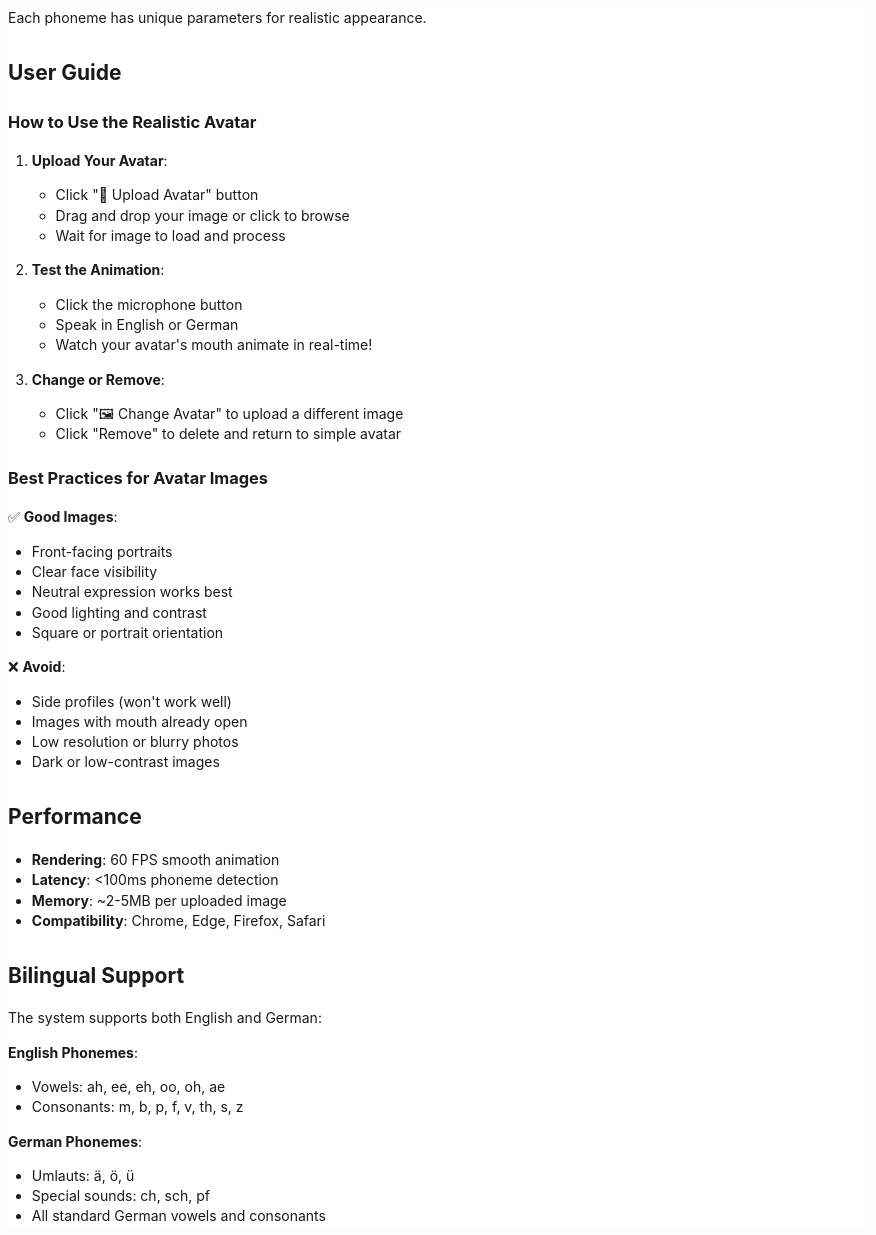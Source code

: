 Each phoneme has unique parameters for realistic appearance.

## User Guide

### How to Use the Realistic Avatar

1. **Upload Your Avatar**:
   - Click "📸 Upload Avatar" button
   - Drag and drop your image or click to browse
   - Wait for image to load and process

2. **Test the Animation**:
   - Click the microphone button
   - Speak in English or German
   - Watch your avatar's mouth animate in real-time!

3. **Change or Remove**:
   - Click "🖼️ Change Avatar" to upload a different image
   - Click "Remove" to delete and return to simple avatar

### Best Practices for Avatar Images

✅ **Good Images**:
- Front-facing portraits
- Clear face visibility
- Neutral expression works best
- Good lighting and contrast
- Square or portrait orientation

❌ **Avoid**:
- Side profiles (won't work well)
- Images with mouth already open
- Low resolution or blurry photos
- Dark or low-contrast images

## Performance

- **Rendering**: 60 FPS smooth animation
- **Latency**: <100ms phoneme detection
- **Memory**: ~2-5MB per uploaded image
- **Compatibility**: Chrome, Edge, Firefox, Safari

## Bilingual Support

The system supports both English and German:

**English Phonemes**:
- Vowels: ah, ee, eh, oo, oh, ae
- Consonants: m, b, p, f, v, th, s, z

**German Phonemes**:
- Umlauts: ä, ö, ü
- Special sounds: ch, sch, pf
- All standard German vowels and consonants
